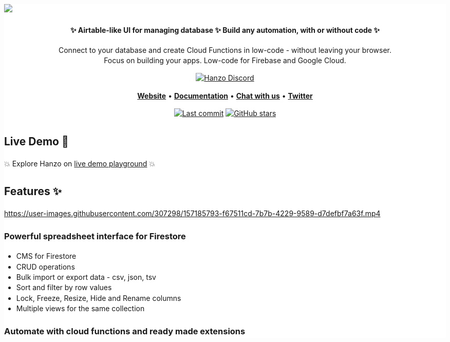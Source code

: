 <a href="https://www.hanzo.io/" target="_blank">
<img width="100%" src="https://user-images.githubusercontent.com/307298/218350866-cfd7c011-2247-4074-8b1d-06c26a4d0b96.png" />
</a>

<h4 align="center">
✨ Airtable-like UI for managing database ✨ Build any automation, with or without code ✨
</h4>
<p align="center" >
Connect to your database and create Cloud Functions in low-code - without leaving your browser.<br/>
Focus on building your apps.
Low-code for Firebase and Google Cloud.
</p>

<div align="center">

[![Hanzo Discord](https://dcbadge.vercel.app/api/server/fjBugmvzZP)](https://discord.gg/fjBugmvzZP)

<p align="center">
    <a href="http://www.hanzo.io"><b>Website</b></a> •
    <a href="http://docs.hanzo.io"><b>Documentation</b></a> •
    <a href="https://discord.gg/fjBugmvzZP"><b>Chat with us</b></a> • 
    <a href="https://twitter.com/hanzoai"><b>Twitter</b></a>
</p>

[![Last commit](https://img.shields.io/github/last-commit/hanzoai/hanzo/rc)](https://github.com/hanzoai/hanzo/commits/rc)
[![GitHub stars](https://img.shields.io/github/stars/hanzoai/hanzo)](https://github.com/hanzoai/hanzo/stargazers/)

</div>

## Live Demo 🛝

💥 Explore Hanzo on [live demo playground](https://demo.hanzo.io/) 💥

## Features ✨



https://user-images.githubusercontent.com/307298/157185793-f67511cd-7b7b-4229-9589-d7defbf7a63f.mp4



### Powerful spreadsheet interface for Firestore

- CMS for Firestore
- CRUD operations
- Bulk import or export data - csv, json, tsv
- Sort and filter by row values
- Lock, Freeze, Resize, Hide and Rename columns
- Multiple views for the same collection

### Automate with cloud functions and ready made extensions
